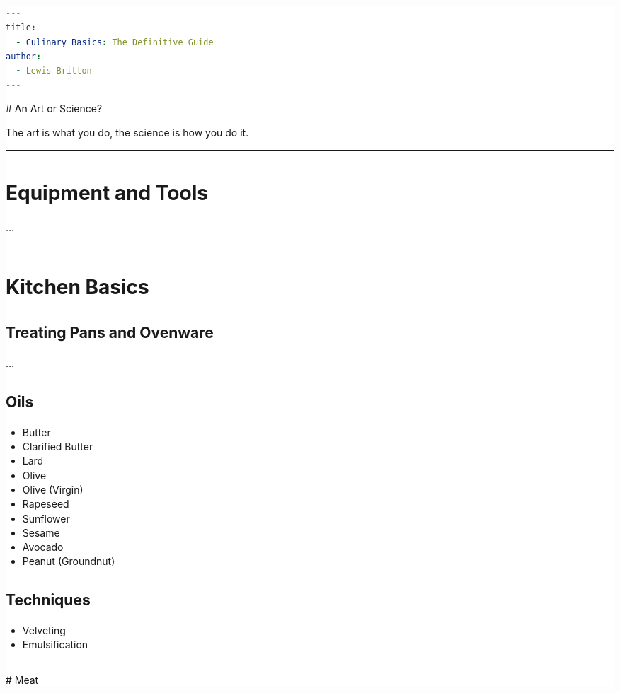 ```yaml
---
title:
  - Culinary Basics: The Definitive Guide
author:
  - Lewis Britton
---
```


# An Art or Science?

The art is what you do, the science is how you do it.

---

# Equipment and Tools

...

---

# Kitchen Basics

## Treating Pans and Ovenware

...

## Oils

- Butter
- Clarified Butter
- Lard
- Olive
- Olive (Virgin)
- Rapeseed
- Sunflower
- Sesame
- Avocado
- Peanut (Groundnut)

## Techniques

- Velveting
- Emulsification

---

# Meat
